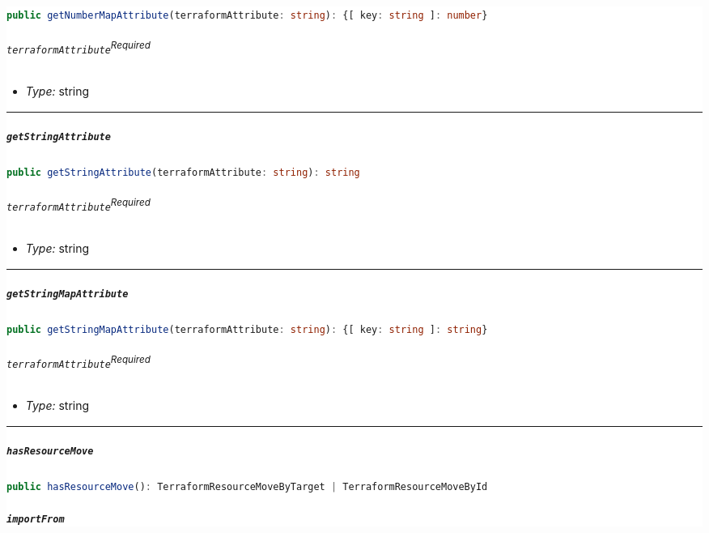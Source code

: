 ```typescript
public getNumberMapAttribute(terraformAttribute: string): {[ key: string ]: number}
```

###### `terraformAttribute`<sup>Required</sup> <a name="terraformAttribute" id="@cdktf/provider-azurerm.monitorAlertProcessingRuleActionGroup.MonitorAlertProcessingRuleActionGroup.getNumberMapAttribute.parameter.terraformAttribute"></a>

- *Type:* string

---

##### `getStringAttribute` <a name="getStringAttribute" id="@cdktf/provider-azurerm.monitorAlertProcessingRuleActionGroup.MonitorAlertProcessingRuleActionGroup.getStringAttribute"></a>

```typescript
public getStringAttribute(terraformAttribute: string): string
```

###### `terraformAttribute`<sup>Required</sup> <a name="terraformAttribute" id="@cdktf/provider-azurerm.monitorAlertProcessingRuleActionGroup.MonitorAlertProcessingRuleActionGroup.getStringAttribute.parameter.terraformAttribute"></a>

- *Type:* string

---

##### `getStringMapAttribute` <a name="getStringMapAttribute" id="@cdktf/provider-azurerm.monitorAlertProcessingRuleActionGroup.MonitorAlertProcessingRuleActionGroup.getStringMapAttribute"></a>

```typescript
public getStringMapAttribute(terraformAttribute: string): {[ key: string ]: string}
```

###### `terraformAttribute`<sup>Required</sup> <a name="terraformAttribute" id="@cdktf/provider-azurerm.monitorAlertProcessingRuleActionGroup.MonitorAlertProcessingRuleActionGroup.getStringMapAttribute.parameter.terraformAttribute"></a>

- *Type:* string

---

##### `hasResourceMove` <a name="hasResourceMove" id="@cdktf/provider-azurerm.monitorAlertProcessingRuleActionGroup.MonitorAlertProcessingRuleActionGroup.hasResourceMove"></a>

```typescript
public hasResourceMove(): TerraformResourceMoveByTarget | TerraformResourceMoveById
```

##### `importFrom` <a name="importFrom" id="@cdktf/provider-azurerm.monitorAlertProcessingRuleActionGroup.MonitorAlertProcessingRuleActionGroup.importFrom"></a>
